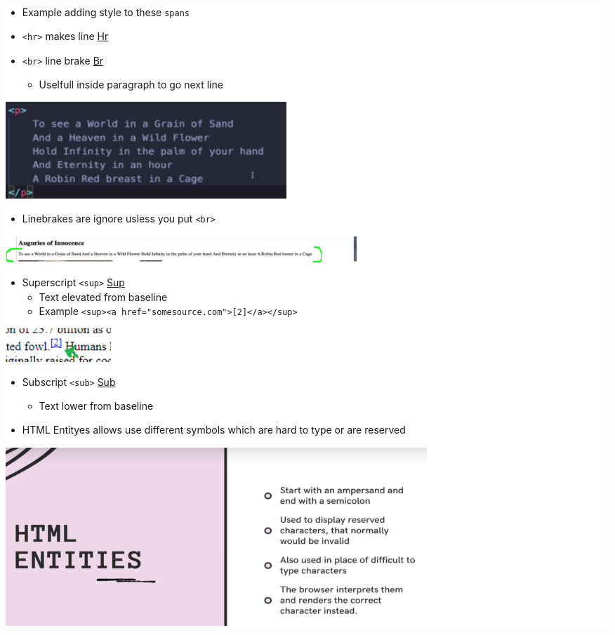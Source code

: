- Example adding style to these `spans`

- `<hr>` makes line [Hr](https://developer.mozilla.org/en-US/docs/Web/HTML/Element/hr)

- `<br>` line brake [Br](https://developer.mozilla.org/en-US/docs/Web/HTML/Element/p)
	- Uselfull inside paragraph to go next line

<img src="brInAction.PNG" alt="alt text" width="400"/>

- Linebrakes are ignore usless you put `<br>`

<img src="brInActionVisualisation.PNG" alt="alt text" width="500"/>

- Superscript `<sup>` [Sup](https://developer.mozilla.org/en-US/docs/Web/HTML/Element/sup)
	- Text elevated from baseline
	- Example `<sup><a href="somesource.com">[2]</a></sup>`
<img src="subDemonstration.PNG" alt="alt text" width="150"/>

- Subscript `<sub>` [Sub](https://developer.mozilla.org/en-US/docs/Web/HTML/Element/sub)
	- Text lower from baseline

- HTML Entityes allows use different symbols which are hard to type or are reserved 


<img src="htmlEntityes.PNG" alt="alt text" width="600"/>
